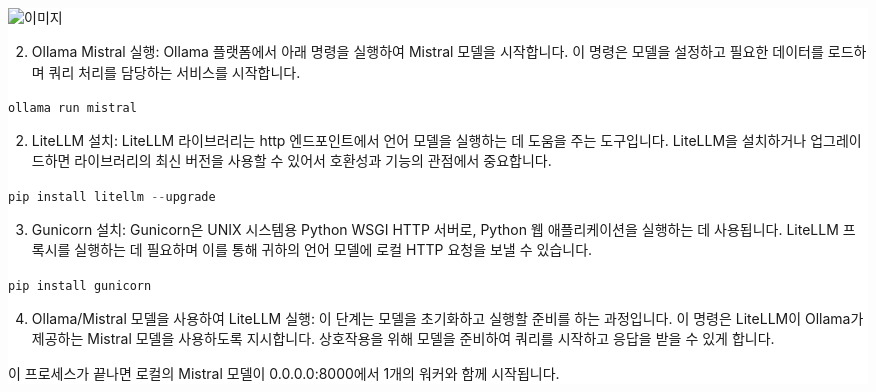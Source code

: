 ![이미지](/TIL/assets/img/2024-07-14-NoCodeGenAIAgentsWorkflowOrchestrationAutoGenStudiowithLocalMistralAImodel_1.png)


<ins class="adsbygoogle"
     style="display:block"
     data-ad-client="ca-pub-4877378276818686"
     data-ad-slot="1549334788"
     data-ad-format="auto"
     data-full-width-responsive="true"></ins>
<script>
(adsbygoogle = window.adsbygoogle || []).push({});
</script>

2. Ollama Mistral 실행: Ollama 플랫폼에서 아래 명령을 실행하여 Mistral 모델을 시작합니다. 이 명령은 모델을 설정하고 필요한 데이터를 로드하며 쿼리 처리를 담당하는 서비스를 시작합니다.

```js
ollama run mistral
```

2. LiteLLM 설치: LiteLLM 라이브러리는 http 엔드포인트에서 언어 모델을 실행하는 데 도움을 주는 도구입니다. LiteLLM을 설치하거나 업그레이드하면 라이브러리의 최신 버전을 사용할 수 있어서 호환성과 기능의 관점에서 중요합니다.

```js
pip install litellm --upgrade
```


<ins class="adsbygoogle"
     style="display:block"
     data-ad-client="ca-pub-4877378276818686"
     data-ad-slot="1549334788"
     data-ad-format="auto"
     data-full-width-responsive="true"></ins>
<script>
(adsbygoogle = window.adsbygoogle || []).push({});
</script>

3. Gunicorn 설치: Gunicorn은 UNIX 시스템용 Python WSGI HTTP 서버로, Python 웹 애플리케이션을 실행하는 데 사용됩니다. LiteLLM 프록시를 실행하는 데 필요하며 이를 통해 귀하의 언어 모델에 로컬 HTTP 요청을 보낼 수 있습니다.

```js
pip install gunicorn
```

4. Ollama/Mistral 모델을 사용하여 LiteLLM 실행: 이 단계는 모델을 초기화하고 실행할 준비를 하는 과정입니다. 이 명령은 LiteLLM이 Ollama가 제공하는 Mistral 모델을 사용하도록 지시합니다. 상호작용을 위해 모델을 준비하여 쿼리를 시작하고 응답을 받을 수 있게 합니다.

이 프로세스가 끝나면 로컬의 Mistral 모델이 0.0.0.0:8000에서 1개의 워커와 함께 시작됩니다.


<ins class="adsbygoogle"
     style="display:block"
     data-ad-client="ca-pub-4877378276818686"
     data-ad-slot="1549334788"
     data-ad-format="auto"
     data-full-width-responsive="true"></ins>
<script>
(adsbygoogle = window.adsbygoogle || []).push({});
</script>
